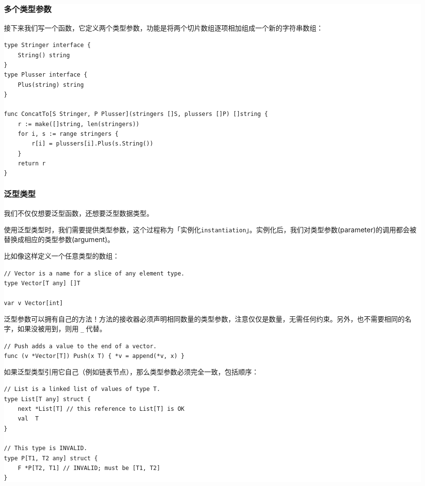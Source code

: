 ### 多个类型参数

接下来我们写一个函数，它定义两个类型参数，功能是将两个切片数组逐项相加组成一个新的字符串数组：

```
type Stringer interface {
	String() string
}
type Plusser interface {
	Plus(string) string
}

func ConcatTo[S Stringer, P Plusser](stringers []S, plussers []P) []string {
	r := make([]string, len(stringers))
	for i, s := range stringers {
		r[i] = plussers[i].Plus(s.String())
	}
	return r
}
```

### 泛型类型

我们不仅仅想要泛型函数，还想要泛型数据类型。

使用泛型类型时，我们需要提供类型参数，这个过程称为「实例化`instantiation`」。实例化后，我们对类型参数(parameter)的调用都会被替换成相应的类型参数(argument)。

比如像这样定义一个任意类型的数组：

```
// Vector is a name for a slice of any element type.
type Vector[T any] []T

var v Vector[int]
```

泛型参数可以拥有自己的方法！方法的接收器必须声明相同数量的类型参数，注意仅仅是数量，无需任何约束。另外，也不需要相同的名字，如果没被用到，则用 `_` 代替。

```
// Push adds a value to the end of a vector.
func (v *Vector[T]) Push(x T) { *v = append(*v, x) }
```

如果泛型类型引用它自己（例如链表节点），那么类型参数必须完全一致，包括顺序：

```
// List is a linked list of values of type T.
type List[T any] struct {
	next *List[T] // this reference to List[T] is OK
	val  T
}

// This type is INVALID.
type P[T1, T2 any] struct {
	F *P[T2, T1] // INVALID; must be [T1, T2]
}
```
